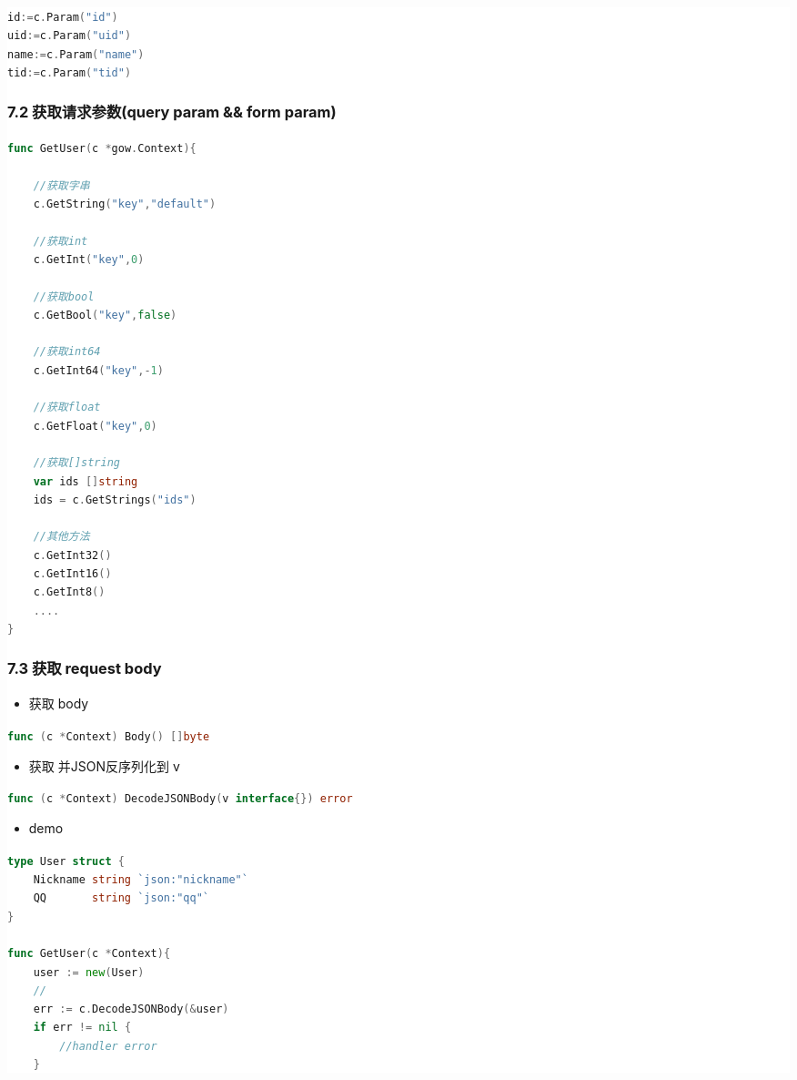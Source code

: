 ```go
id:=c.Param("id")
uid:=c.Param("uid")
name:=c.Param("name")
tid:=c.Param("tid")
```

### 7.2 获取请求参数(query param && form param)

```go
func GetUser(c *gow.Context){

    //获取字串
    c.GetString("key","default")

    //获取int
    c.GetInt("key",0)

    //获取bool
    c.GetBool("key",false)

    //获取int64
    c.GetInt64("key",-1)

    //获取float
    c.GetFloat("key",0)

    //获取[]string
    var ids []string
    ids = c.GetStrings("ids")  

    //其他方法
    c.GetInt32()
    c.GetInt16()
    c.GetInt8()
    ....
}
```
###  7.3 获取 request body 

* 获取 body

```go
func (c *Context) Body() []byte
```

* 获取 并JSON反序列化到 v

```go
func (c *Context) DecodeJSONBody(v interface{}) error 
```

* demo
```go
type User struct {
    Nickname string `json:"nickname"`
    QQ       string `json:"qq"`
}

func GetUser(c *Context){
    user := new(User)
    //
    err := c.DecodeJSONBody(&user)
    if err != nil {
        //handler error
    }

```